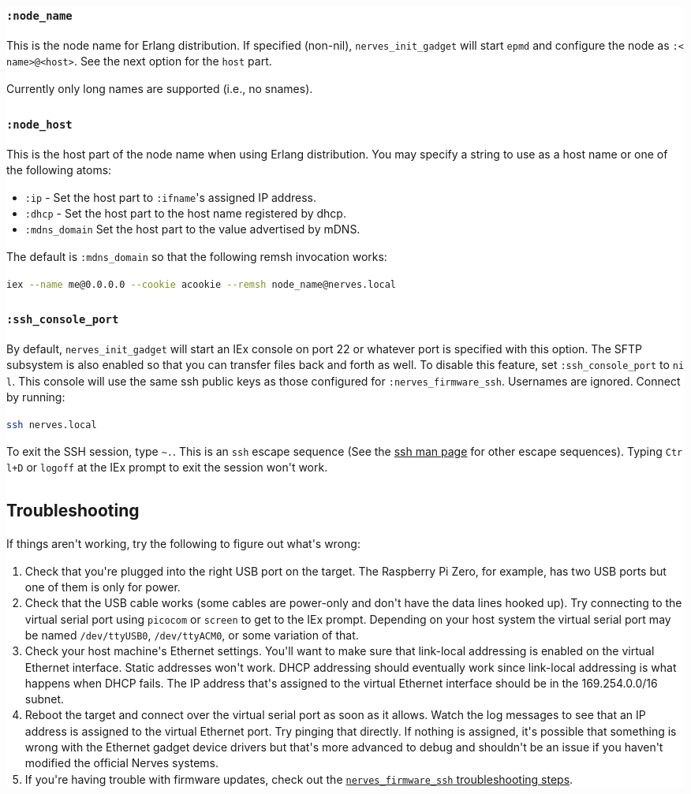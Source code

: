 ### `:node_name`

This is the node name for Erlang distribution. If specified (non-nil),
`nerves_init_gadget` will start `epmd` and configure the node as
`:<name>@<host>`. See the next option for the `host` part.

Currently only long names are supported (i.e., no snames).

### `:node_host`

This is the host part of the node name when using Erlang distribution. You may
specify a string to use as a host name or one of the following atoms:

* `:ip` - Set the host part to `:ifname`'s assigned IP address.
* `:dhcp` - Set the host part to the host name registered by dhcp.
* `:mdns_domain` Set the host part to the value advertised by mDNS.

The default is `:mdns_domain` so that the following remsh invocation works:

```bash
iex --name me@0.0.0.0 --cookie acookie --remsh node_name@nerves.local
```

### `:ssh_console_port`

By default, `nerves_init_gadget` will start an IEx console on port 22 or
whatever port is specified with this option. The SFTP subsystem is also enabled
so that you can transfer files back and forth as well. To disable this feature,
set `:ssh_console_port` to `nil`.  This console will use the same ssh public
keys as those configured for `:nerves_firmware_ssh`. Usernames are ignored.
Connect by running:

```bash
ssh nerves.local
```

To exit the SSH session, type `~.`. This is an `ssh` escape sequence (See the
[ssh man page](https://linux.die.net/man/1/ssh) for other escape sequences).
Typing `Ctrl+D` or `logoff` at the IEx prompt to exit the session won't work.

## Troubleshooting

If things aren't working, try the following to figure out what's wrong:

1. Check that you're plugged into the right USB port on the target. The
   Raspberry Pi Zero, for example, has two USB ports but one of them is only for
   power.
2. Check that the USB cable works (some cables are power-only and don't have the
   data lines hooked up). Try connecting to the virtual serial port using
   `picocom` or `screen` to get to the IEx prompt. Depending on your host system
   the virtual serial port may be named `/dev/ttyUSB0`, `/dev/ttyACM0`, or some
   variation of that.
3. Check your host machine's Ethernet settings. You'll want to make sure that
   link-local addressing is enabled on the virtual Ethernet interface. Static
   addresses won't work. DHCP addressing should eventually work since link-local
   addressing is what happens when DHCP fails. The IP address that's assigned to
   the virtual Ethernet interface should be in the 169.254.0.0/16 subnet.
4. Reboot the target and connect over the virtual serial port as soon as it
   allows. Watch the log messages to see that an IP address is assigned to the
   virtual Ethernet port. Try pinging that directly. If nothing is assigned,
   it's possible that something is wrong with the Ethernet gadget device drivers
   but that's more advanced to debug and shouldn't be an issue if you haven't
   modified the official Nerves systems.
5. If you're having trouble with firmware updates, check out the
   [`nerves_firmware_ssh` troubleshooting steps](https://github.com/fhunleth/nerves_firmware_ssh#troubleshooting).